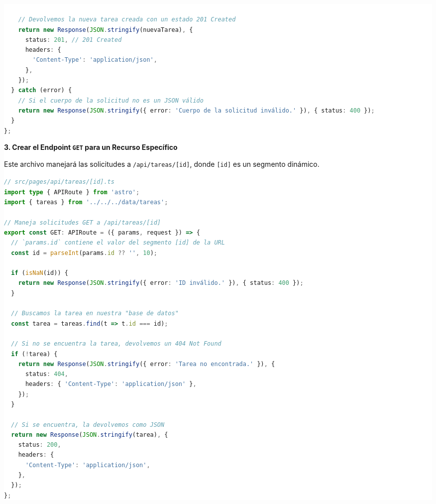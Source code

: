 ```typescript

    // Devolvemos la nueva tarea creada con un estado 201 Created
    return new Response(JSON.stringify(nuevaTarea), {
      status: 201, // 201 Created
      headers: {
        'Content-Type': 'application/json',
      },
    });
  } catch (error) {
    // Si el cuerpo de la solicitud no es un JSON válido
    return new Response(JSON.stringify({ error: 'Cuerpo de la solicitud inválido.' }), { status: 400 });
  }
};
```

**3. Crear el Endpoint `GET` para un Recurso Específico**

Este archivo manejará las solicitudes a `/api/tareas/[id]`, donde `[id]` es un segmento dinámico.

```typescript
// src/pages/api/tareas/[id].ts
import type { APIRoute } from 'astro';
import { tareas } from '../../../data/tareas';

// Maneja solicitudes GET a /api/tareas/[id]
export const GET: APIRoute = ({ params, request }) => {
  // `params.id` contiene el valor del segmento [id] de la URL
  const id = parseInt(params.id ?? '', 10);

  if (isNaN(id)) {
    return new Response(JSON.stringify({ error: 'ID inválido.' }), { status: 400 });
  }

  // Buscamos la tarea en nuestra "base de datos"
  const tarea = tareas.find(t => t.id === id);

  // Si no se encuentra la tarea, devolvemos un 404 Not Found
  if (!tarea) {
    return new Response(JSON.stringify({ error: 'Tarea no encontrada.' }), {
      status: 404,
      headers: { 'Content-Type': 'application/json' },
    });
  }

  // Si se encuentra, la devolvemos como JSON
  return new Response(JSON.stringify(tarea), {
    status: 200,
    headers: {
      'Content-Type': 'application/json',
    },
  });
};
```
